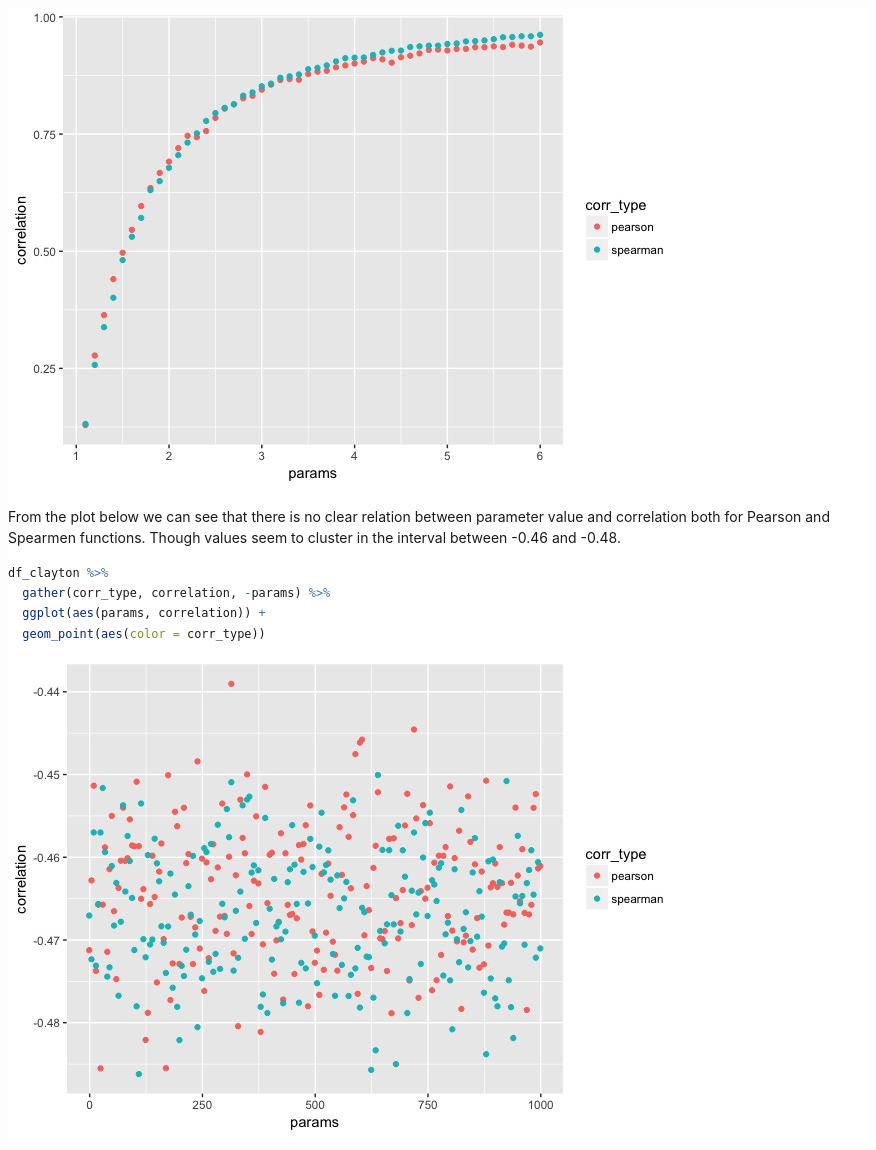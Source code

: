 ![](homework-1_files/figure-markdown_github/unnamed-chunk-25-1.jpeg)

From the plot below we can see that there is no clear relation between parameter value and correlation both for Pearson and Spearmen functions. Though values seem to cluster in the interval between -0.46 and -0.48.

``` r
df_clayton %>%
  gather(corr_type, correlation, -params) %>%
  ggplot(aes(params, correlation)) +
  geom_point(aes(color = corr_type))
```

![](homework-1_files/figure-markdown_github/unnamed-chunk-26-1.jpeg)
